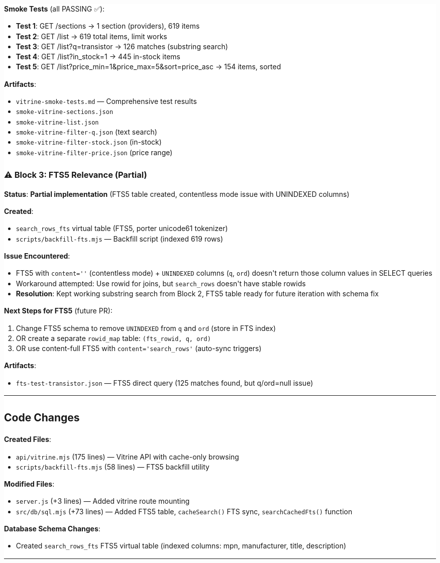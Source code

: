 **Smoke Tests** (all PASSING ✅):
- **Test 1**: GET /sections → 1 section (providers), 619 items
- **Test 2**: GET /list → 619 total items, limit works
- **Test 3**: GET /list?q=transistor → 126 matches (substring search)
- **Test 4**: GET /list?in_stock=1 → 445 in-stock items
- **Test 5**: GET /list?price_min=1&price_max=5&sort=price_asc → 154 items, sorted

**Artifacts**:
- `vitrine-smoke-tests.md` — Comprehensive test results
- `smoke-vitrine-sections.json`
- `smoke-vitrine-list.json`
- `smoke-vitrine-filter-q.json` (text search)
- `smoke-vitrine-filter-stock.json` (in-stock)
- `smoke-vitrine-filter-price.json` (price range)

### ⚠️ Block 3: FTS5 Relevance (Partial)
**Status**: **Partial implementation** (FTS5 table created, contentless mode issue with UNINDEXED columns)

**Created**:
- `search_rows_fts` virtual table (FTS5, porter unicode61 tokenizer)
- `scripts/backfill-fts.mjs` — Backfill script (indexed 619 rows)

**Issue Encountered**:
- FTS5 with `content=''` (contentless mode) + `UNINDEXED` columns (`q`, `ord`) doesn't return those column values in SELECT queries
- Workaround attempted: Use rowid for joins, but `search_rows` doesn't have stable rowids
- **Resolution**: Kept working substring search from Block 2, FTS5 table ready for future iteration with schema fix

**Next Steps for FTS5** (future PR):
1. Change FTS5 schema to remove `UNINDEXED` from `q` and `ord` (store in FTS index)
2. OR create a separate `rowid_map` table: `(fts_rowid, q, ord)`
3. OR use content-full FTS5 with `content='search_rows'` (auto-sync triggers)

**Artifacts**:
- `fts-test-transistor.json` — FTS5 direct query (125 matches found, but q/ord=null issue)

---

## Code Changes

**Created Files**:
- `api/vitrine.mjs` (175 lines) — Vitrine API with cache-only browsing
- `scripts/backfill-fts.mjs` (58 lines) — FTS5 backfill utility

**Modified Files**:
- `server.js` (+3 lines) — Added vitrine route mounting
- `src/db/sql.mjs` (+73 lines) — Added FTS5 table, `cacheSearch()` FTS sync, `searchCachedFts()` function

**Database Schema Changes**:
- Created `search_rows_fts` FTS5 virtual table (indexed columns: mpn, manufacturer, title, description)

---